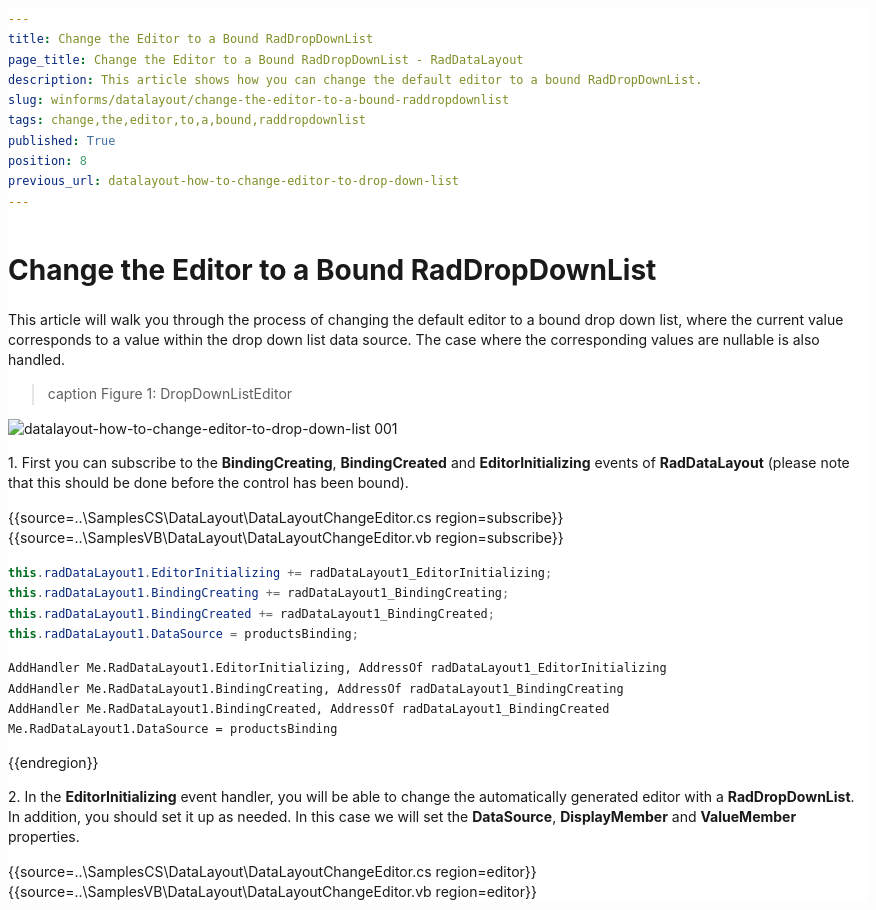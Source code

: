 ```yaml
---
title: Change the Editor to a Bound RadDropDownList
page_title: Change the Editor to a Bound RadDropDownList - RadDataLayout
description: This article shows how you can change the default editor to a bound RadDropDownList.
slug: winforms/datalayout/change-the-editor-to-a-bound-raddropdownlist
tags: change,the,editor,to,a,bound,raddropdownlist
published: True
position: 8
previous_url: datalayout-how-to-change-editor-to-drop-down-list
---
```


# Change the Editor to a Bound RadDropDownList

This article will walk you through the process of changing the default editor to a bound drop down list, where the current value corresponds to a value within the drop down list data source. The case where the corresponding values are nullable is also handled.
      
>caption Figure 1: DropDownListEditor

![datalayout-how-to-change-editor-to-drop-down-list 001](images/datalayout-how-to-change-editor-to-drop-down-list001.png)

1\. First you can subscribe to the __BindingCreating__, __BindingCreated__ and __EditorInitializing__ events of __RadDataLayout__ (please note that this should be done before the control has been bound).

{{source=..\SamplesCS\DataLayout\DataLayoutChangeEditor.cs region=subscribe}} 
{{source=..\SamplesVB\DataLayout\DataLayoutChangeEditor.vb region=subscribe}} 

````C#
this.radDataLayout1.EditorInitializing += radDataLayout1_EditorInitializing;
this.radDataLayout1.BindingCreating += radDataLayout1_BindingCreating;
this.radDataLayout1.BindingCreated += radDataLayout1_BindingCreated;
this.radDataLayout1.DataSource = productsBinding;

````
````VB.NET
AddHandler Me.RadDataLayout1.EditorInitializing, AddressOf radDataLayout1_EditorInitializing
AddHandler Me.RadDataLayout1.BindingCreating, AddressOf radDataLayout1_BindingCreating
AddHandler Me.RadDataLayout1.BindingCreated, AddressOf radDataLayout1_BindingCreated
Me.RadDataLayout1.DataSource = productsBinding

````

{{endregion}} 

2\. In the __EditorInitializing__ event handler, you will be able to change the automatically generated editor with a __RadDropDownList__. In addition, you should set it up as needed. In this case we will set the __DataSource__, __DisplayMember__ and  __ValueMember__ properties.

{{source=..\SamplesCS\DataLayout\DataLayoutChangeEditor.cs region=editor}} 
{{source=..\SamplesVB\DataLayout\DataLayoutChangeEditor.vb region=editor}} 
